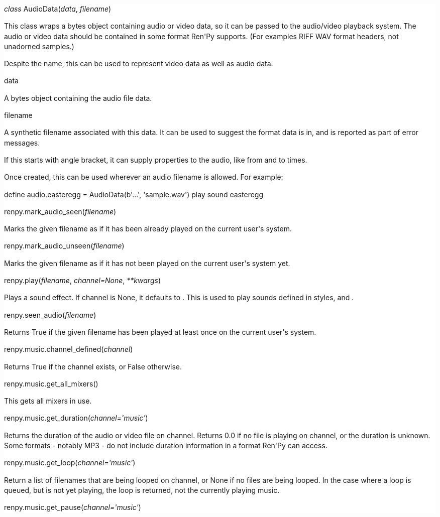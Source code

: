_class_ AudioData(_data_, _filename_)

This class wraps a bytes object containing audio or video data, so it can be passed to the audio/video playback system. The audio or video data should be contained in some format Ren'Py supports. (For examples RIFF WAV format headers, not unadorned samples.)

Despite the name, this can be used to represent video data as well as audio data.

data

A bytes object containing the audio file data.

filename

A synthetic filename associated with this data. It can be used to suggest the format data is in, and is reported as part of error messages.

If this starts with angle bracket, it can supply properties to the audio, like from and to times.

Once created, this can be used wherever an audio filename is allowed. For example:

define audio.easteregg \= AudioData(b'...', 'sample.wav')
play sound easteregg

renpy.mark\_audio\_seen(_filename_)

Marks the given filename as if it has been already played on the current user's system.

renpy.mark\_audio\_unseen(_filename_)

Marks the given filename as if it has not been played on the current user's system yet.

renpy.play(_filename_, _channel\=None_, _\*\*kwargs_)

Plays a sound effect. If channel is None, it defaults to . This is used to play sounds defined in styles,  and .

renpy.seen\_audio(_filename_)

Returns True if the given filename has been played at least once on the current user's system.

renpy.music.channel\_defined(_channel_)

Returns True if the channel exists, or False otherwise.

renpy.music.get\_all\_mixers()

This gets all mixers in use.

renpy.music.get\_duration(_channel\='music'_)

Returns the duration of the audio or video file on channel. Returns 0.0 if no file is playing on channel, or the duration is unknown. Some formats - notably MP3 - do not include duration information in a format Ren'Py can access.

renpy.music.get\_loop(_channel\='music'_)

Return a list of filenames that are being looped on channel, or None if no files are being looped. In the case where a loop is queued, but is not yet playing, the loop is returned, not the currently playing music.

renpy.music.get\_pause(_channel\='music'_)
